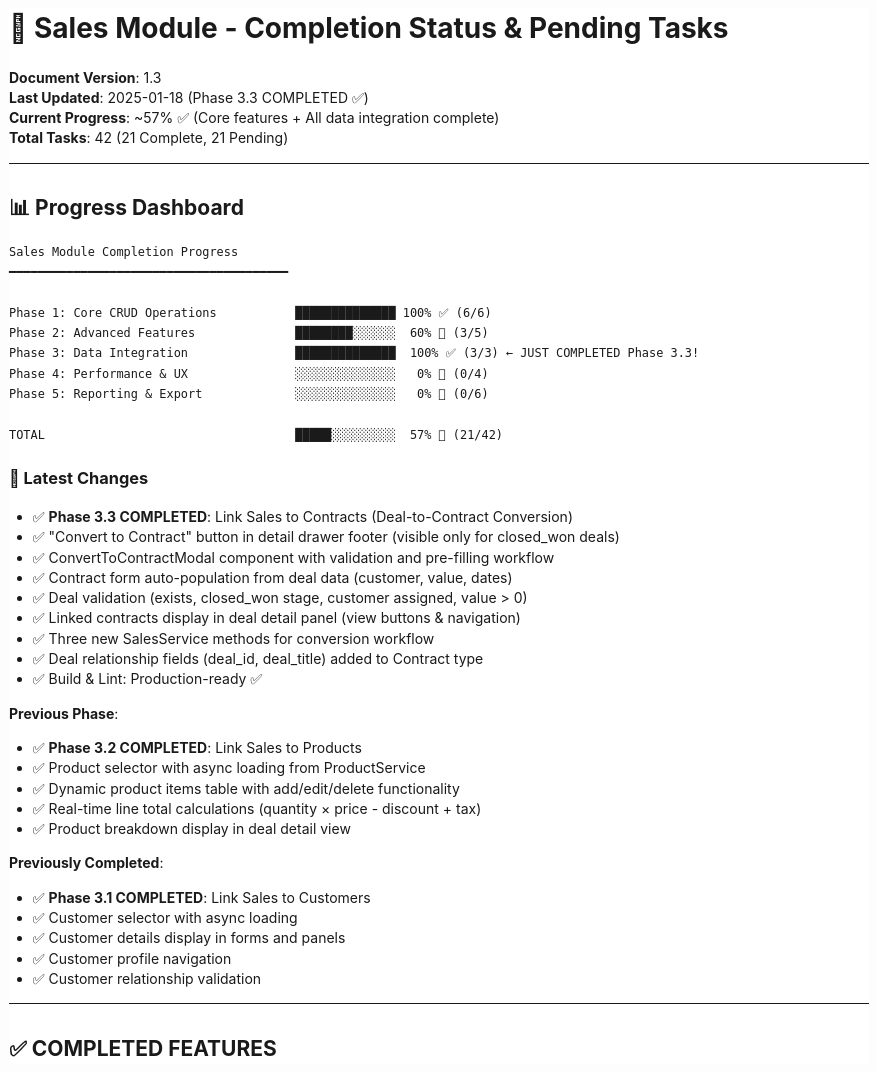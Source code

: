 # 🎯 Sales Module - Completion Status & Pending Tasks

**Document Version**: 1.3  
**Last Updated**: 2025-01-18 (Phase 3.3 COMPLETED ✅)  
**Current Progress**: ~57% ✅ (Core features + All data integration complete)  
**Total Tasks**: 42 (21 Complete, 21 Pending)

---

## 📊 Progress Dashboard

```
Sales Module Completion Progress
━━━━━━━━━━━━━━━━━━━━━━━━━━━━━━━━━━━━━━━

Phase 1: Core CRUD Operations           ██████████████ 100% ✅ (6/6)
Phase 2: Advanced Features              ████████░░░░░░  60% 🔄 (3/5)
Phase 3: Data Integration               ██████████████  100% ✅ (3/3) ← JUST COMPLETED Phase 3.3!
Phase 4: Performance & UX               ░░░░░░░░░░░░░░   0% 🔴 (0/4)
Phase 5: Reporting & Export             ░░░░░░░░░░░░░░   0% 🔴 (0/6)

TOTAL                                   █████░░░░░░░░░  57% 🔄 (21/42)
```

### 🚀 Latest Changes
- ✅ **Phase 3.3 COMPLETED**: Link Sales to Contracts (Deal-to-Contract Conversion)
- ✅ "Convert to Contract" button in detail drawer footer (visible only for closed_won deals)
- ✅ ConvertToContractModal component with validation and pre-filling workflow
- ✅ Contract form auto-population from deal data (customer, value, dates)
- ✅ Deal validation (exists, closed_won stage, customer assigned, value > 0)
- ✅ Linked contracts display in deal detail panel (view buttons & navigation)
- ✅ Three new SalesService methods for conversion workflow
- ✅ Deal relationship fields (deal_id, deal_title) added to Contract type
- ✅ Build & Lint: Production-ready ✅

**Previous Phase**:
- ✅ **Phase 3.2 COMPLETED**: Link Sales to Products
- ✅ Product selector with async loading from ProductService
- ✅ Dynamic product items table with add/edit/delete functionality
- ✅ Real-time line total calculations (quantity × price - discount + tax)
- ✅ Product breakdown display in deal detail view

**Previously Completed**:
- ✅ **Phase 3.1 COMPLETED**: Link Sales to Customers
- ✅ Customer selector with async loading
- ✅ Customer details display in forms and panels
- ✅ Customer profile navigation
- ✅ Customer relationship validation

---

## ✅ COMPLETED FEATURES
